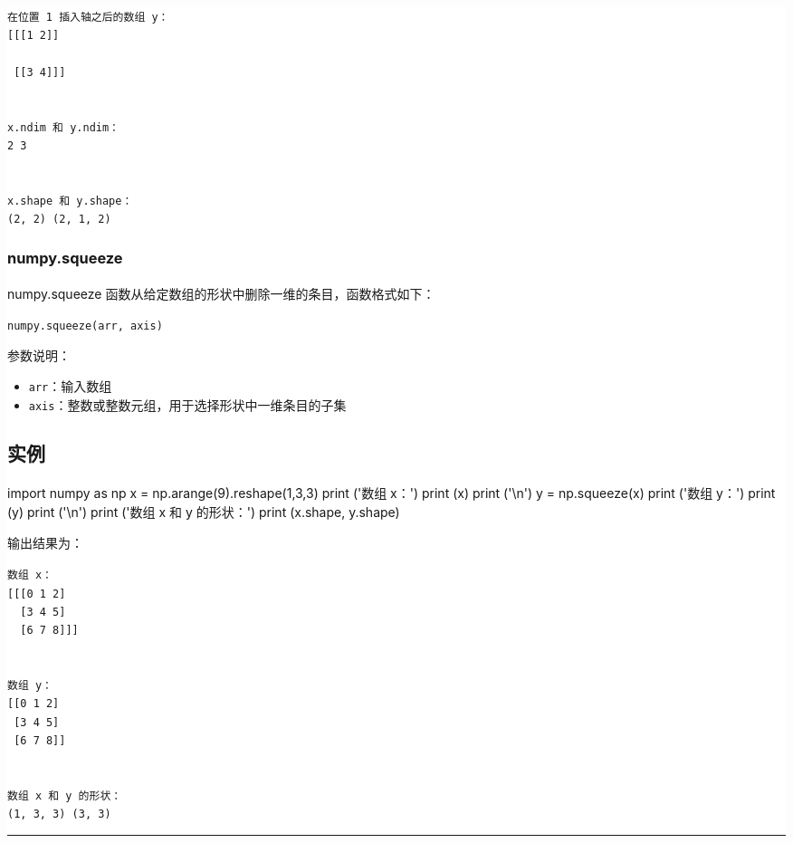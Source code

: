 ```
在位置 1 插入轴之后的数组 y：
[[[1 2]]

 [[3 4]]]


x.ndim 和 y.ndim：
2 3


x.shape 和 y.shape：
(2, 2) (2, 1, 2)
```

### numpy.squeeze

numpy.squeeze 函数从给定数组的形状中删除一维的条目，函数格式如下：

```
numpy.squeeze(arr, axis)
```

参数说明：

- `arr`：输入数组
- `axis`：整数或整数元组，用于选择形状中一维条目的子集

## 实例

import numpy as np   x = np.arange(9).reshape(1,3,3)   print ('数组 x：') print (x) print ('\n') y = np.squeeze(x)   print ('数组 y：') print (y) print ('\n')   print ('数组 x 和 y 的形状：') print (x.shape, y.shape)

输出结果为：

```
数组 x：
[[[0 1 2]
  [3 4 5]
  [6 7 8]]]


数组 y：
[[0 1 2]
 [3 4 5]
 [6 7 8]]


数组 x 和 y 的形状：
(1, 3, 3) (3, 3)
```

------
